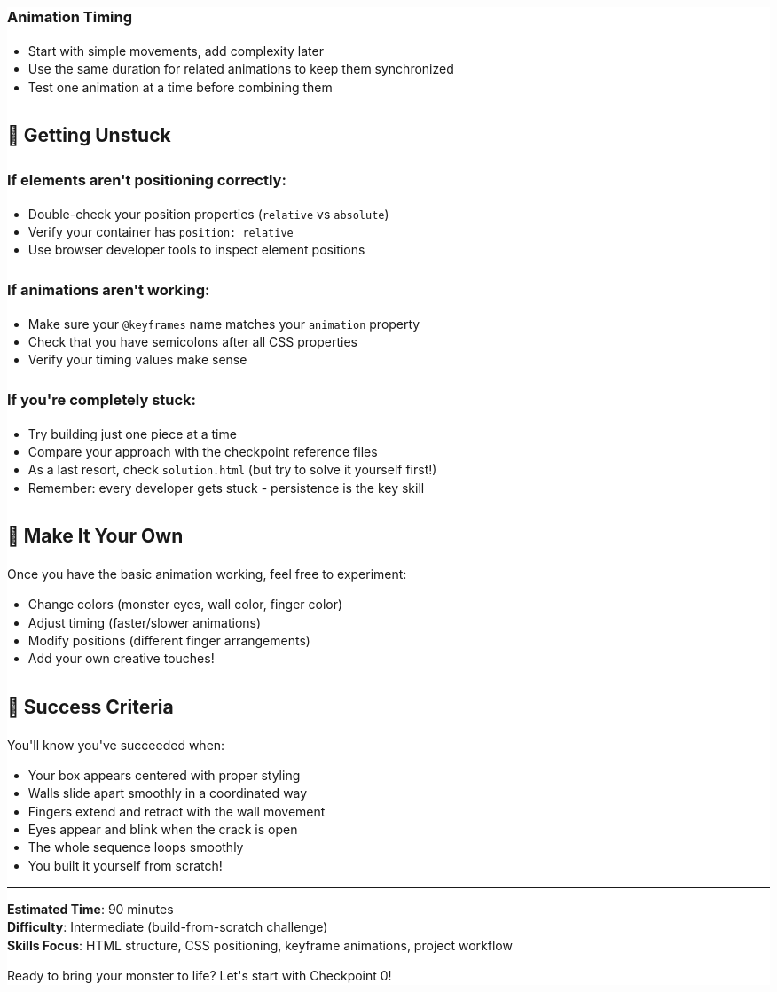 ### Animation Timing

- Start with simple movements, add complexity later
- Use the same duration for related animations to keep them synchronized
- Test one animation at a time before combining them

## 🔧 Getting Unstuck

### If elements aren't positioning correctly:

- Double-check your position properties (`relative` vs `absolute`)
- Verify your container has `position: relative`
- Use browser developer tools to inspect element positions

### If animations aren't working:

- Make sure your `@keyframes` name matches your `animation` property
- Check that you have semicolons after all CSS properties
- Verify your timing values make sense

### If you're completely stuck:

- Try building just one piece at a time
- Compare your approach with the checkpoint reference files
- As a last resort, check `solution.html` (but try to solve it yourself first!)
- Remember: every developer gets stuck - persistence is the key skill

## 🎨 Make It Your Own

Once you have the basic animation working, feel free to experiment:

- Change colors (monster eyes, wall color, finger color)
- Adjust timing (faster/slower animations)
- Modify positions (different finger arrangements)
- Add your own creative touches!

## 🎉 Success Criteria

You'll know you've succeeded when:

- Your box appears centered with proper styling
- Walls slide apart smoothly in a coordinated way
- Fingers extend and retract with the wall movement
- Eyes appear and blink when the crack is open
- The whole sequence loops smoothly
- You built it yourself from scratch!

---

**Estimated Time**: 90 minutes  
**Difficulty**: Intermediate (build-from-scratch challenge)  
**Skills Focus**: HTML structure, CSS positioning, keyframe animations, project workflow

Ready to bring your monster to life? Let's start with Checkpoint 0!
